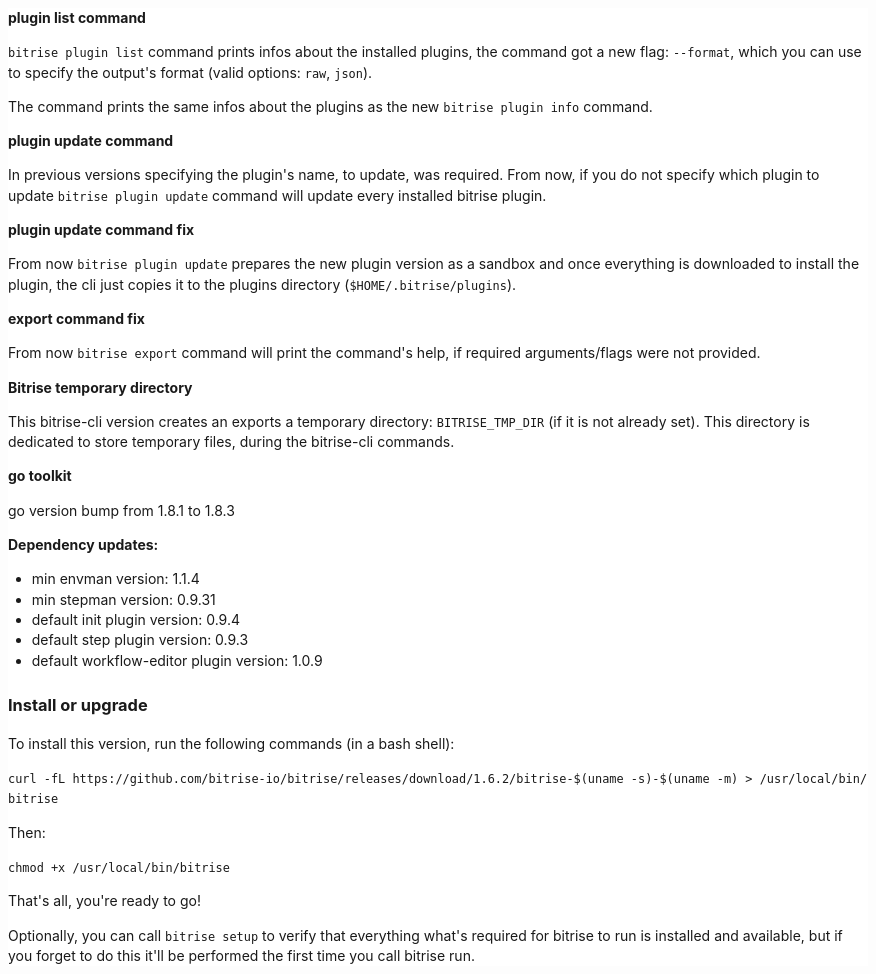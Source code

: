 __plugin list command__

`bitrise plugin list` command prints infos about the installed plugins, the command got a new flag: `--format`, which you can use to specify the output's format (valid options: `raw`, `json`). 

The command prints the same infos about the plugins as the new `bitrise plugin info` command.

__plugin update command__

In previous versions specifying the plugin's name, to update, was required. From now, if you do not specify which plugin to update `bitrise plugin update` command will update every installed bitrise plugin.

__plugin update command fix__

From now `bitrise plugin update` prepares the new plugin version as a sandbox and once everything is downloaded to install the plugin, the cli just copies it to the plugins directory (`$HOME/.bitrise/plugins`).

__export command fix__

From now `bitrise export` command will print the command's help, if required arguments/flags were not provided.

__Bitrise temporary directory__

This bitrise-cli version creates an exports a temporary directory: `BITRISE_TMP_DIR` (if it is not already set). This directory is dedicated to store temporary files, during the bitrise-cli commands.

__go toolkit__

go version bump from 1.8.1 to 1.8.3

__Dependency updates:__

  - min envman version: 1.1.4
  - min stepman version: 0.9.31
  - default init plugin version: 0.9.4
  - default step plugin version: 0.9.3
  - default workflow-editor plugin version: 1.0.9

### Install or upgrade

To install this version, run the following commands (in a bash shell):

```
curl -fL https://github.com/bitrise-io/bitrise/releases/download/1.6.2/bitrise-$(uname -s)-$(uname -m) > /usr/local/bin/bitrise
```

Then:

```
chmod +x /usr/local/bin/bitrise
```

That's all, you're ready to go!

Optionally, you can call `bitrise setup` to verify that everything what's required for bitrise to run
is installed and available, but if you forget to do this it'll be performed the first
time you call bitrise run.
